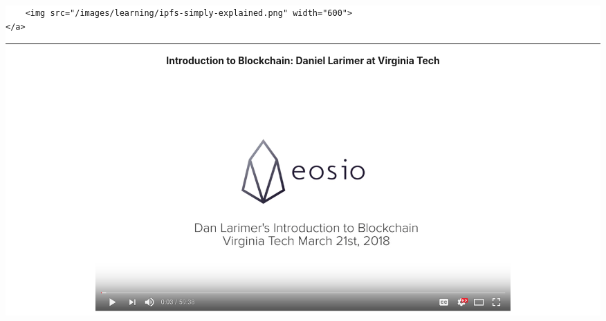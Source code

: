 		<img src="/images/learning/ipfs-simply-explained.png" width="600">
	</a>
</p>

****
<p align="center"><b>Introduction to Blockchain: Daniel Larimer at Virginia Tech</b></p>
<p align="center">
	<a href="https://www.youtube.com/watch?v=sYAktmG1NuA">
		<img src="/images/learning/introduction-to-blockchain-dan-larimer.png" width="600">
	</a>
</p>
